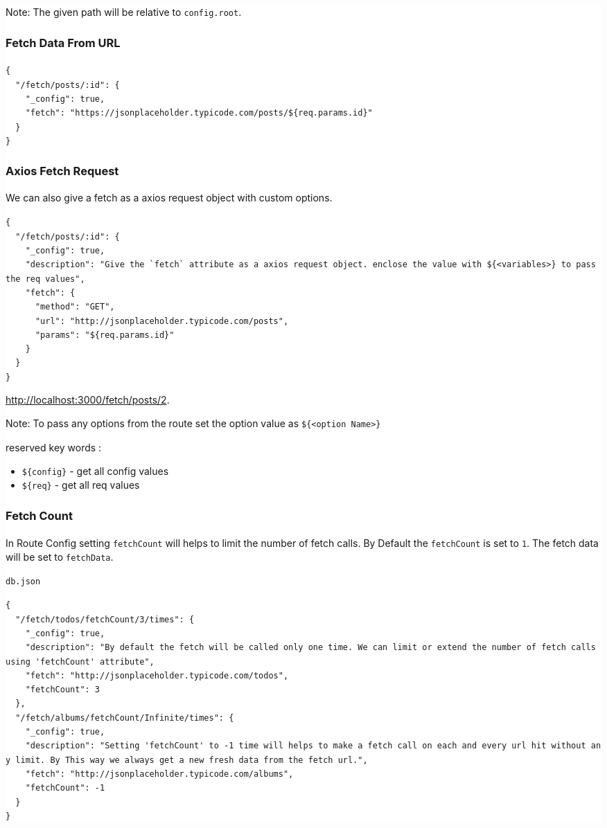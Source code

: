 Note: The given path will be relative to `config.root`.

### **Fetch Data From URL**

```jsonc
{
  "/fetch/posts/:id": {
    "_config": true,
    "fetch": "https://jsonplaceholder.typicode.com/posts/${req.params.id}"
  }
}
```

### **Axios Fetch Request**

We can also give a fetch as a axios request object with custom options.

```jsonc
{
  "/fetch/posts/:id": {
    "_config": true,
    "description": "Give the `fetch` attribute as a axios request object. enclose the value with ${<variables>} to pass the req values",
    "fetch": {
      "method": "GET",
      "url": "http://jsonplaceholder.typicode.com/posts",
      "params": "${req.params.id}"
    }
  }
}
```

[http://localhost:3000/fetch/posts/2](http://localhost:3000/fetch/posts/2).

Note: To pass any options from the route set the option value as `${<option Name>}`

reserved key words :

- `${config}` - get all config values
- `${req}` - get all req values

### **Fetch Count**

In Route Config setting `fetchCount` will helps to limit the number of fetch calls.
By Default the `fetchCount` is set to `1`.
The fetch data will be set to `fetchData`.

`db.json`

```jsonc
{
  "/fetch/todos/fetchCount/3/times": {
    "_config": true,
    "description": "By default the fetch will be called only one time. We can limit or extend the number of fetch calls using 'fetchCount' attribute",
    "fetch": "http://jsonplaceholder.typicode.com/todos",
    "fetchCount": 3
  },
  "/fetch/albums/fetchCount/Infinite/times": {
    "_config": true,
    "description": "Setting 'fetchCount' to -1 time will helps to make a fetch call on each and every url hit without any limit. By This way we always get a new fresh data from the fetch url.",
    "fetch": "http://jsonplaceholder.typicode.com/albums",
    "fetchCount": -1
  }
}
```
